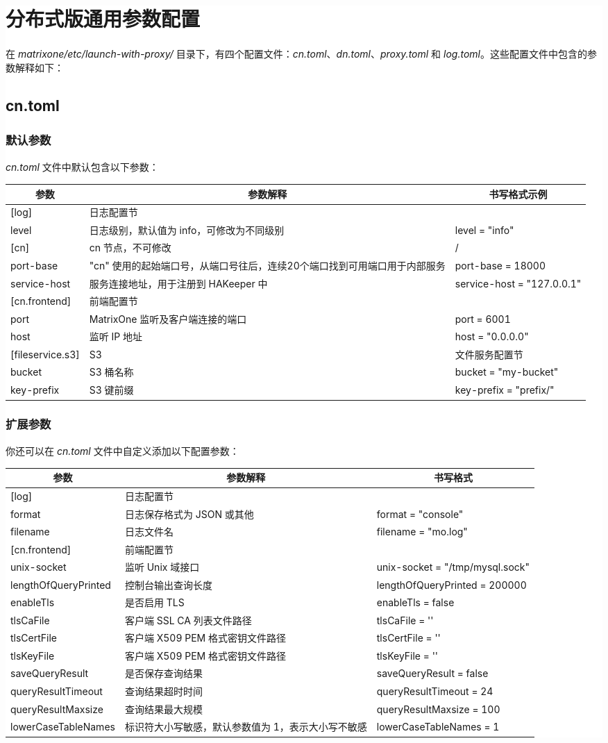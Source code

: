 # 分布式版通用参数配置

在 *matrixone/etc/launch-with-proxy/* 目录下，有四个配置文件：*cn.toml*、*dn.toml*、*proxy.toml* 和 *log.toml*。这些配置文件中包含的参数解释如下：

## cn.toml

### 默认参数

*cn.toml* 文件中默认包含以下参数：

| 参数              | 参数解释                                  | 书写格式示例             |
|-------------------|-------------------------------------------|--------------------------|
| [log]             | 日志配置节                                |                          |
| level             | 日志级别，默认值为 info，可修改为不同级别  | level = "info"        |
| [cn]              | cn 节点，不可修改                         | /                        |
| port-base         | "cn" 使用的起始端口号，从端口号往后，连续20个端口找到可用端口用于内部服务| port-base = 18000       |
| service-host      | 服务连接地址，用于注册到 HAKeeper 中       | service-host = "127.0.0.1" |
| [cn.frontend]     | 前端配置节                                |                          |
| port              | MatrixOne 监听及客户端连接的端口          | port = 6001             |
| host              | 监听 IP 地址                             | host = "0.0.0.0"       |
|[fileservice.s3]	|S3| 文件服务配置节|	|
|bucket|	S3 桶名称|	bucket = "my-bucket"|
|key-prefix|	S3 键前缀|	key-prefix = "prefix/"|

### 扩展参数

你还可以在 *cn.toml* 文件中自定义添加以下配置参数：

| 参数                   | 参数解释                                  | 书写格式                   |
|------------------------|-------------------------------------------|----------------------------|
| [log]                  | 日志配置节                                |                            |
| format                 | 日志保存格式为 JSON 或其他                | format = "console"        |
| filename               | 日志文件名                                |  filename = "mo.log"          |
| [cn.frontend]          | 前端配置节                                |                            |
| unix-socket            | 监听 Unix 域接口                          | unix-socket = "/tmp/mysql.sock"               |
| lengthOfQueryPrinted   | 控制台输出查询长度                        | lengthOfQueryPrinted = 200000 |
| enableTls              | 是否启用 TLS                              | enableTls = false         |
| tlsCaFile              | 客户端 SSL CA 列表文件路径               | tlsCaFile = ''            |
| tlsCertFile            | 客户端 X509 PEM 格式密钥文件路径          | tlsCertFile = ''          |
| tlsKeyFile             | 客户端 X509 PEM 格式密钥文件路径          | tlsKeyFile = ''           |
| saveQueryResult        | 是否保存查询结果                          | saveQueryResult = false   |
| queryResultTimeout     | 查询结果超时时间                          | queryResultTimeout = 24   |
| queryResultMaxsize     | 查询结果最大规模                          | queryResultMaxsize = 100  |
| lowerCaseTableNames    | 标识符大小写敏感，默认参数值为 1，表示大小写不敏感                        | lowerCaseTableNames = 1   |
